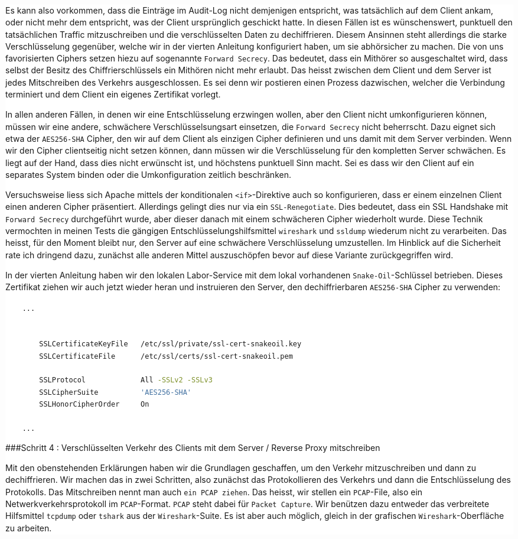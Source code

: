 Es kann also vorkommen, dass die Einträge im Audit-Log nicht demjenigen entspricht, was tatsächlich auf dem Client ankam, oder nicht mehr dem entspricht, was der Client ursprünglich geschickt hatte. In diesen Fällen ist es wünschenswert, punktuell den tatsächlichen Traffic mitzuschreiben und die verschlüsselten Daten zu dechiffrieren. Diesem Ansinnen steht allerdings die starke Verschlüsselung gegenüber, welche wir in der vierten Anleitung konfiguriert haben, um sie abhörsicher zu machen. Die von uns favorisierten Ciphers setzen hiezu auf sogenannte `Forward Secrecy`. Das bedeutet, dass ein Mithörer so ausgeschaltet wird, dass selbst der Besitz des Chiffrierschlüssels ein Mithören nicht mehr erlaubt. Das heisst zwischen dem Client und dem Server ist jedes Mitschreiben des Verkehrs ausgeschlossen. Es sei denn wir postieren einen Prozess dazwischen, welcher die Verbindung terminiert und dem Client ein eigenes Zertifikat vorlegt.

In allen anderen Fällen, in denen wir eine Entschlüsselung erzwingen wollen, aber den Client nicht umkonfigurieren können, müssen wir eine andere, schwächere Verschlüsselsungsart einsetzen, die `Forward Secrecy` nicht beherrscht. Dazu eignet sich etwa der `AES256-SHA` Cipher, den wir auf dem Client als einzigen Cipher definieren und uns damit mit dem Server verbinden. Wenn wir den Cipher clientseitig nicht setzen können, dann müssen wir die Verschlüsselung für den kompletten Server schwächen. Es liegt auf der Hand, dass dies nicht erwünscht ist, und höchstens punktuell Sinn macht. Sei es dass wir den Client auf ein separates System binden oder die Umkonfiguration zeitlich beschränken.

Versuchsweise liess sich Apache mittels der konditionalen `<if>`-Direktive auch so konfigurieren, dass er einem einzelnen Client einen anderen Cipher präsentiert. Allerdings gelingt dies nur via ein `SSL-Renegotiate`. Dies bedeutet, dass ein SSL Handshake mit `Forward Secrecy` durchgeführt wurde, aber dieser danach mit einem schwächeren Cipher wiederholt wurde. Diese Technik vermochten in meinen Tests die gängigen Entschlüsselungshilfsmittel `wireshark` und `ssldump` wiederum nicht zu verarbeiten. Das heisst, für den Moment bleibt nur, den Server auf eine schwächere Verschlüsselung umzustellen. Im Hinblick auf die Sicherheit rate ich dringend dazu, zunächst alle anderen Mittel auszuschöpfen bevor auf diese Variante zurückgegriffen wird.

In der vierten Anleitung haben wir den lokalen Labor-Service mit dem lokal vorhandenen `Snake-Oil`-Schlüssel betrieben. Dieses Zertifikat ziehen wir auch jetzt wieder heran und instruieren den Server, den dechiffrierbaren `AES256-SHA` Cipher zu verwenden:

```bash
    ...


        SSLCertificateKeyFile   /etc/ssl/private/ssl-cert-snakeoil.key
        SSLCertificateFile      /etc/ssl/certs/ssl-cert-snakeoil.pem

        SSLProtocol             All -SSLv2 -SSLv3
    	SSLCipherSuite          'AES256-SHA'
        SSLHonorCipherOrder     On

    ...

```

###Schritt 4 : Verschlüsselten Verkehr des Clients mit dem Server / Reverse Proxy mitschreiben


Mit den obenstehenden Erklärungen haben wir die Grundlagen geschaffen, um den Verkehr mitzuschreiben und dann zu dechiffrieren. Wir machen das in zwei Schritten, also zunächst das Protokollieren des Verkehrs und dann die Entschlüsselung des Protokolls. Das Mitschreiben nennt man auch `ein PCAP ziehen`. Das heisst, wir stellen ein `PCAP`-File, also ein Netwerkverkehrsprotokoll im `PCAP`-Format. `PCAP` steht dabei für `Packet Capture`. Wir benützen dazu entweder das verbreitete Hilfsmittel `tcpdump` oder `tshark` aus der `Wireshark`-Suite. Es ist aber auch möglich, gleich in der grafischen `Wireshark`-Oberfläche zu arbeiten.
